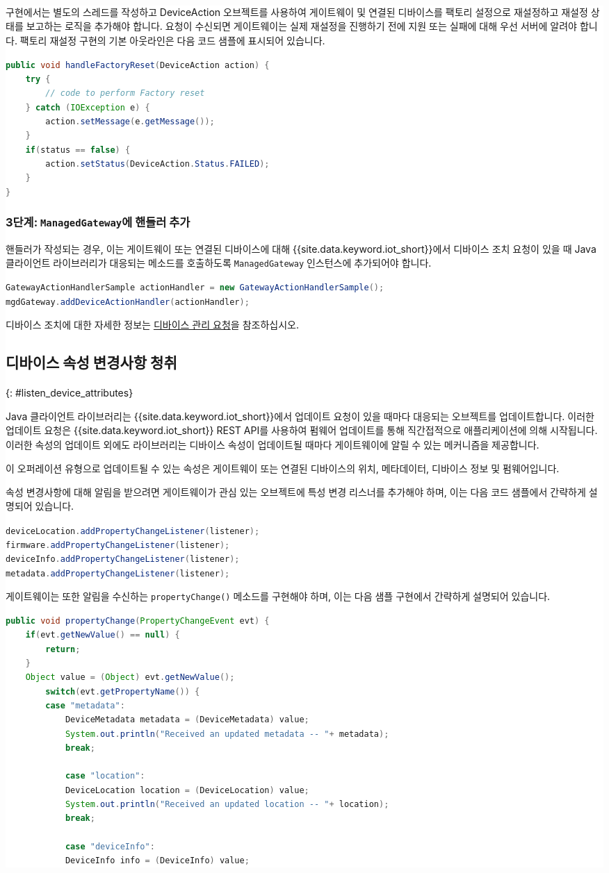 구현에서는 별도의 스레드를 작성하고 DeviceAction 오브젝트를 사용하여 게이트웨이 및 연결된 디바이스를 팩토리 설정으로 재설정하고 재설정 상태를 보고하는 로직을 추가해야 합니다. 요청이 수신되면 게이트웨이는 실제 재설정을 진행하기 전에 지원 또는 실패에 대해 우선 서버에 알려야 합니다. 팩토리 재설정 구현의 기본 아웃라인은 다음 코드 샘플에 표시되어 있습니다. 

```java
public void handleFactoryReset(DeviceAction action) {
	try {
		// code to perform Factory reset
	} catch (IOException e) {
		action.setMessage(e.getMessage());
	}
	if(status == false) {
		action.setStatus(DeviceAction.Status.FAILED);
	}
}
```

### 3단계: `ManagedGateway`에 핸들러 추가

핸들러가 작성되는 경우, 이는 게이트웨이 또는 연결된 디바이스에 대해 {{site.data.keyword.iot_short}}에서 디바이스 조치 요청이 있을 때 Java 클라이언트 라이브러리가 대응되는 메소드를 호출하도록 `ManagedGateway` 인스턴스에 추가되어야 합니다. 

```java
GatewayActionHandlerSample actionHandler = new GatewayActionHandlerSample();
mgdGateway.addDeviceActionHandler(actionHandler);
```

디바이스 조치에 대한 자세한 정보는 [디바이스 관리 요청](../../devices/device_mgmt/requests.html#/device-actions-reboot#device-actions-reboot)을 참조하십시오. 

## 디바이스 속성 변경사항 청취
{: #listen_device_attributes}

Java 클라이언트 라이브러리는 {{site.data.keyword.iot_short}}에서 업데이트 요청이 있을 때마다 대응되는 오브젝트를 업데이트합니다. 이러한 업데이트 요청은 {{site.data.keyword.iot_short}} REST API를 사용하여 펌웨어 업데이트를 통해 직간접적으로 애플리케이션에 의해 시작됩니다. 이러한 속성의 업데이트 외에도 라이브러리는 디바이스 속성이 업데이트될 때마다 게이트웨이에 알릴 수 있는 메커니즘을 제공합니다. 

이 오퍼레이션 유형으로 업데이트될 수 있는 속성은 게이트웨이 또는 연결된 디바이스의 위치, 메타데이터, 디바이스 정보 및 펌웨어입니다. 

속성 변경사항에 대해 알림을 받으려면 게이트웨이가 관심 있는 오브젝트에 특성 변경 리스너를 추가해야 하며, 이는 다음 코드 샘플에서 간략하게 설명되어 있습니다. 

```java
deviceLocation.addPropertyChangeListener(listener);
firmware.addPropertyChangeListener(listener);
deviceInfo.addPropertyChangeListener(listener);
metadata.addPropertyChangeListener(listener);
```

게이트웨이는 또한 알림을 수신하는 `propertyChange()` 메소드를 구현해야 하며, 이는 다음 샘플 구현에서 간략하게 설명되어 있습니다. 

```java
public void propertyChange(PropertyChangeEvent evt) {
	if(evt.getNewValue() == null) {
		return;
	}
	Object value = (Object) evt.getNewValue();
		switch(evt.getPropertyName()) {
		case "metadata":
			DeviceMetadata metadata = (DeviceMetadata) value;
			System.out.println("Received an updated metadata -- "+ metadata);
			break;

			case "location":
			DeviceLocation location = (DeviceLocation) value;
			System.out.println("Received an updated location -- "+ location);
			break;

			case "deviceInfo":
			DeviceInfo info = (DeviceInfo) value;
```